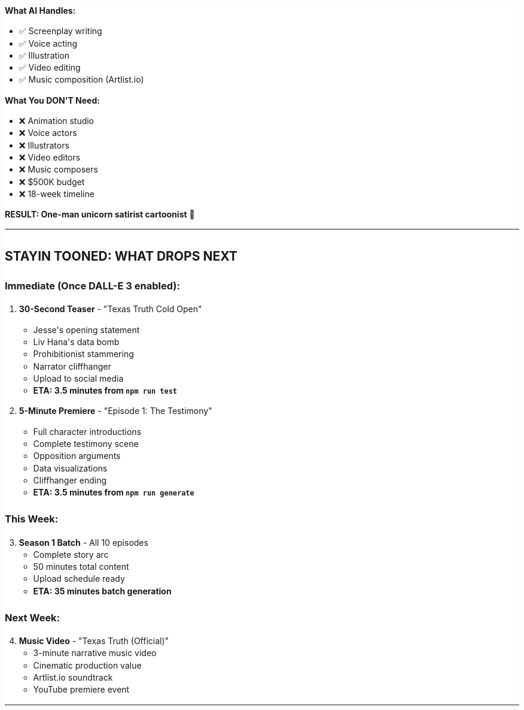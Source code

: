 **What AI Handles:**
- ✅ Screenplay writing
- ✅ Voice acting
- ✅ Illustration
- ✅ Video editing
- ✅ Music composition (Artlist.io)

**What You DON'T Need:**
- ❌ Animation studio
- ❌ Voice actors
- ❌ Illustrators
- ❌ Video editors
- ❌ Music composers
- ❌ $500K budget
- ❌ 18-week timeline

**RESULT: One-man unicorn satirist cartoonist** 🦄

---

## STAYIN TOONED: WHAT DROPS NEXT

### Immediate (Once DALL-E 3 enabled):
1. **30-Second Teaser** - "Texas Truth Cold Open"
   - Jesse's opening statement
   - Liv Hana's data bomb
   - Prohibitionist stammering
   - Narrator cliffhanger
   - Upload to social media
   - **ETA: 3.5 minutes from `npm run test`**

2. **5-Minute Premiere** - "Episode 1: The Testimony"
   - Full character introductions
   - Complete testimony scene
   - Opposition arguments
   - Data visualizations
   - Cliffhanger ending
   - **ETA: 3.5 minutes from `npm run generate`**

### This Week:
3. **Season 1 Batch** - All 10 episodes
   - Complete story arc
   - 50 minutes total content
   - Upload schedule ready
   - **ETA: 35 minutes batch generation**

### Next Week:
4. **Music Video** - "Texas Truth (Official)"
   - 3-minute narrative music video
   - Cinematic production value
   - Artlist.io soundtrack
   - YouTube premiere event

---